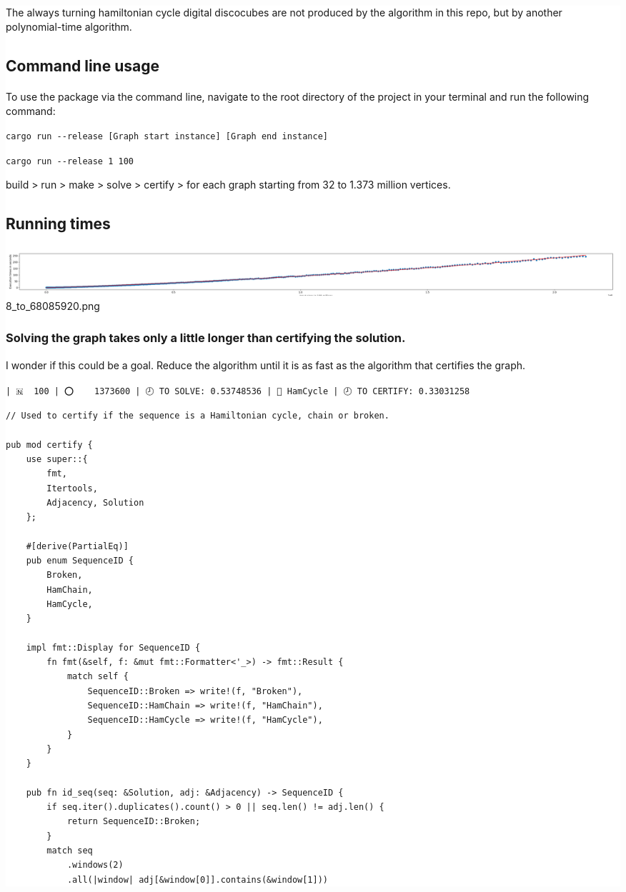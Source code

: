 The always turning hamiltonian cycle digital discocubes are not produced by the algorithm in this repo, but by another polynomial-time algorithm.

## Command line usage
To use the package via the command line, navigate to the root directory of the project in your terminal and run the following command:
```
cargo run --release [Graph start instance] [Graph end instance]
```
```
cargo run --release 1 100
```
build > run > make > solve > certify > for each graph starting from 32 to 1.373 million vertices.

## Running times
![Running times from 8 to 68,085,920 vertices](imgs/8_to_212million.png?raw=true "Runtimes up to 212 million")
8_to_68085920.png

### Solving the graph takes only a little longer than certifying the solution.
 I wonder if this could be a goal. Reduce the algorithm until it is as fast as the algorithm that certifies the graph.
```
| 🇳  100 | ⭕️    1373600 | 🕗 TO SOLVE: 0.53748536 | 📌 HamCycle | 🕗 TO CERTIFY: 0.33031258 
```
```
// Used to certify if the sequence is a Hamiltonian cycle, chain or broken.

pub mod certify {
    use super::{
        fmt, 
        Itertools,
        Adjacency, Solution
    };

    #[derive(PartialEq)]
    pub enum SequenceID {
        Broken,
        HamChain,
        HamCycle,
    }

    impl fmt::Display for SequenceID {
        fn fmt(&self, f: &mut fmt::Formatter<'_>) -> fmt::Result {
            match self {
                SequenceID::Broken => write!(f, "Broken"),
                SequenceID::HamChain => write!(f, "HamChain"),
                SequenceID::HamCycle => write!(f, "HamCycle"),
            }
        }
    }

    pub fn id_seq(seq: &Solution, adj: &Adjacency) -> SequenceID {
        if seq.iter().duplicates().count() > 0 || seq.len() != adj.len() {
            return SequenceID::Broken;
        }
        match seq
            .windows(2)
            .all(|window| adj[&window[0]].contains(&window[1]))
```